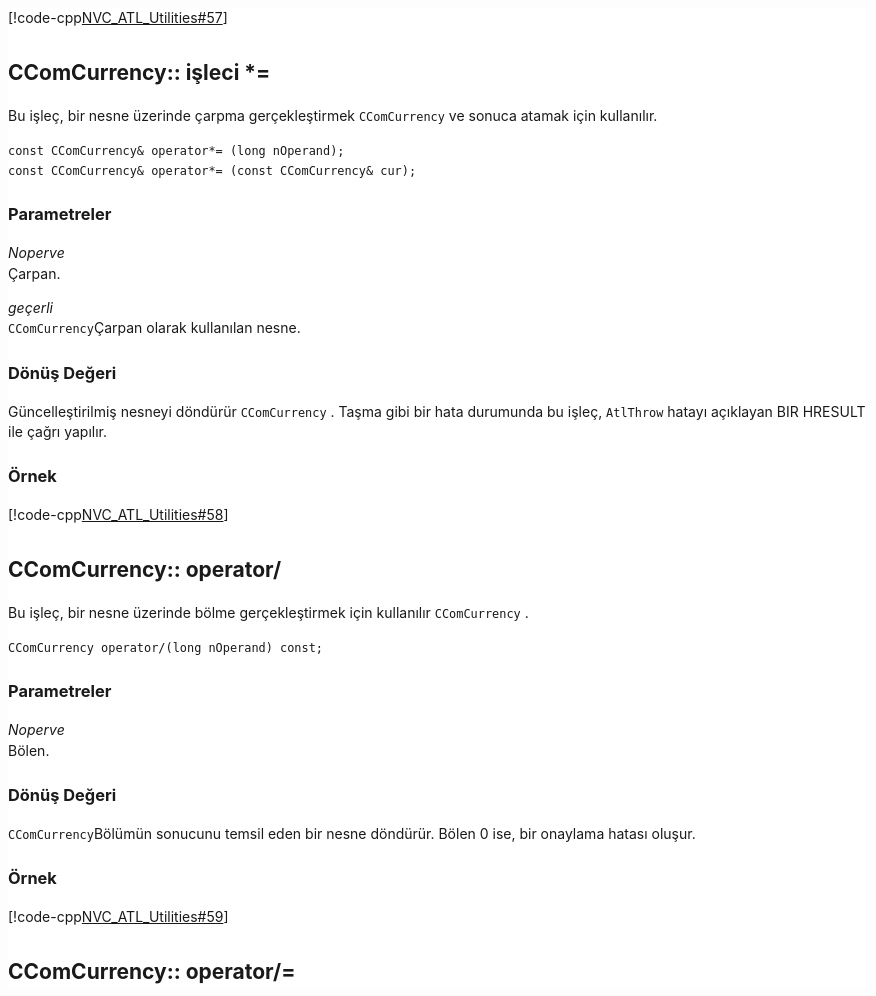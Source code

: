 [!code-cpp[NVC_ATL_Utilities#57](../../atl/codesnippet/cpp/ccomcurrency-class_5.cpp)]

## <a name="ccomcurrencyoperator-"></a><a name="operator_star_eq"></a> CComCurrency:: işleci \*=

Bu işleç, bir nesne üzerinde çarpma gerçekleştirmek `CComCurrency` ve sonuca atamak için kullanılır.

```
const CComCurrency& operator*= (long nOperand);
const CComCurrency& operator*= (const CComCurrency& cur);
```

### <a name="parameters"></a>Parametreler

*Noperve*<br/>
Çarpan.

*geçerli*<br/>
`CComCurrency`Çarpan olarak kullanılan nesne.

### <a name="return-value"></a>Dönüş Değeri

Güncelleştirilmiş nesneyi döndürür `CComCurrency` . Taşma gibi bir hata durumunda bu işleç, `AtlThrow` hatayı açıklayan BIR HRESULT ile çağrı yapılır.

### <a name="example"></a>Örnek

[!code-cpp[NVC_ATL_Utilities#58](../../atl/codesnippet/cpp/ccomcurrency-class_6.cpp)]

## <a name="ccomcurrencyoperator-"></a><a name="operator_div"></a> CComCurrency:: operator/

Bu işleç, bir nesne üzerinde bölme gerçekleştirmek için kullanılır `CComCurrency` .

```
CComCurrency operator/(long nOperand) const;
```

### <a name="parameters"></a>Parametreler

*Noperve*<br/>
Bölen.

### <a name="return-value"></a>Dönüş Değeri

`CComCurrency`Bölümün sonucunu temsil eden bir nesne döndürür. Bölen 0 ise, bir onaylama hatası oluşur.

### <a name="example"></a>Örnek

[!code-cpp[NVC_ATL_Utilities#59](../../atl/codesnippet/cpp/ccomcurrency-class_7.cpp)]

## <a name="ccomcurrencyoperator-"></a><a name="operator_div_eq"></a> CComCurrency:: operator/=
